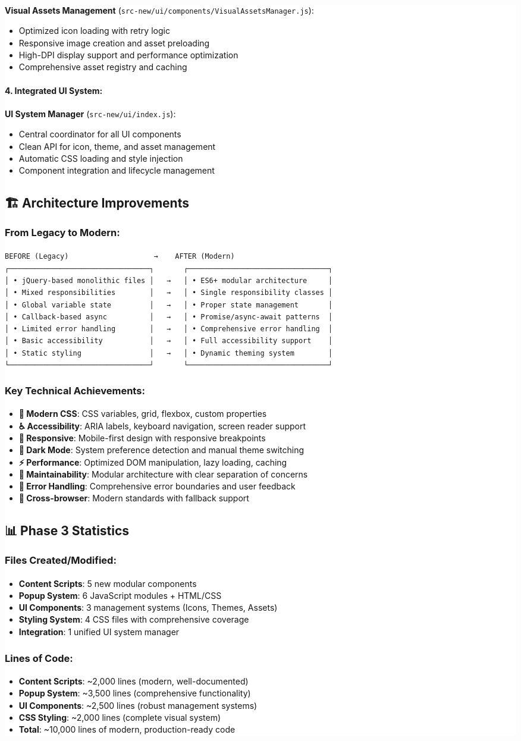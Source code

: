 **Visual Assets Management** (`src-new/ui/components/VisualAssetsManager.js`):
- Optimized icon loading with retry logic
- Responsive image creation and asset preloading
- High-DPI display support and performance optimization
- Comprehensive asset registry and caching

#### 4. Integrated UI System:
**UI System Manager** (`src-new/ui/index.js`):
- Central coordinator for all UI components
- Clean API for icon, theme, and asset management
- Automatic CSS loading and style injection
- Component integration and lifecycle management

## 🏗️ Architecture Improvements

### From Legacy to Modern:
```
BEFORE (Legacy)                    →    AFTER (Modern)
┌─────────────────────────────────┐       ┌─────────────────────────────────┐
│ • jQuery-based monolithic files │   →   │ • ES6+ modular architecture     │
│ • Mixed responsibilities        │   →   │ • Single responsibility classes │
│ • Global variable state         │   →   │ • Proper state management       │
│ • Callback-based async          │   →   │ • Promise/async-await patterns  │
│ • Limited error handling        │   →   │ • Comprehensive error handling  │
│ • Basic accessibility           │   →   │ • Full accessibility support    │
│ • Static styling                │   →   │ • Dynamic theming system        │
└─────────────────────────────────┘       └─────────────────────────────────┘
```

### Key Technical Achievements:
- **🎨 Modern CSS**: CSS variables, grid, flexbox, custom properties
- **♿ Accessibility**: ARIA labels, keyboard navigation, screen reader support
- **📱 Responsive**: Mobile-first design with responsive breakpoints
- **🌙 Dark Mode**: System preference detection and manual theme switching
- **⚡ Performance**: Optimized DOM manipulation, lazy loading, caching
- **🔧 Maintainability**: Modular architecture with clear separation of concerns
- **🧪 Error Handling**: Comprehensive error boundaries and user feedback
- **🎯 Cross-browser**: Modern standards with fallback support

## 📊 Phase 3 Statistics

### Files Created/Modified:
- **Content Scripts**: 5 new modular components
- **Popup System**: 6 JavaScript modules + HTML/CSS
- **UI Components**: 3 management systems (Icons, Themes, Assets)
- **Styling System**: 4 CSS files with comprehensive coverage
- **Integration**: 1 unified UI system manager

### Lines of Code:
- **Content Scripts**: ~2,000 lines (modern, well-documented)
- **Popup System**: ~3,500 lines (comprehensive functionality)
- **UI Components**: ~2,500 lines (robust management systems)
- **CSS Styling**: ~2,000 lines (complete visual system)
- **Total**: ~10,000 lines of modern, production-ready code
